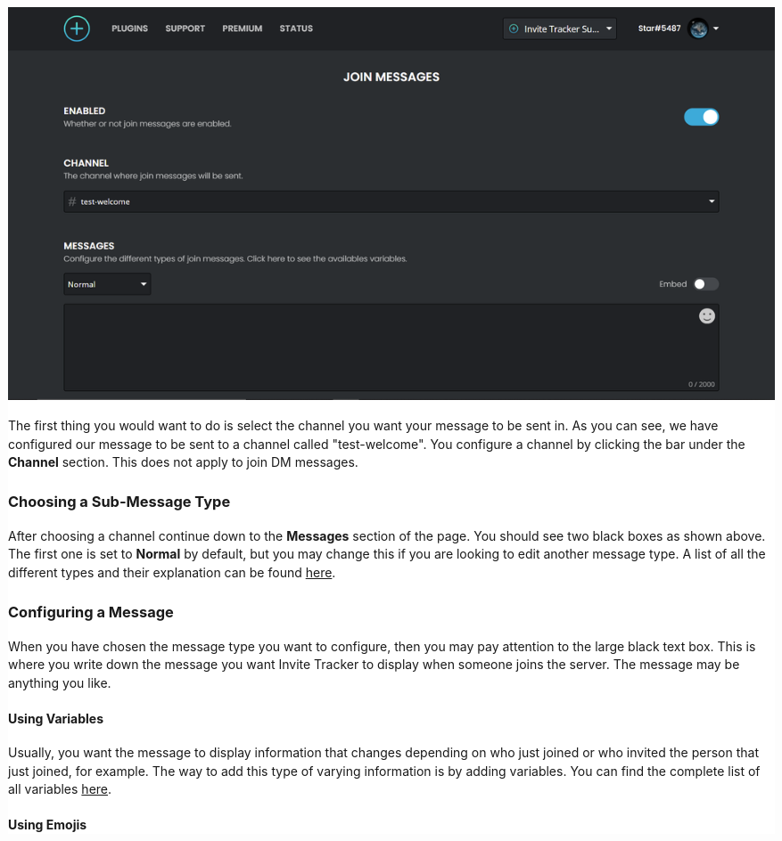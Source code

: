 ![This is what the message configuration screen looks like](../.gitbook/assets/image%20%2849%29.png)

The first thing you would want to do is select the channel you want your message to be sent in. As you can see, we have configured our message to be sent to a channel called "test-welcome". You configure a channel by clicking the bar under the **Channel** section. This does not apply to join DM messages.

### Choosing a Sub-Message Type

After choosing a channel continue down to the **Messages** section of the page. You should see two black boxes as shown above. The first one is set to **Normal** by default, but you may change this if you are looking to edit another message type. A list of all the different types and their explanation can be found [here](../commands/configuration/types.md#sub-message-types).

### Configuring a Message

When you have chosen the message type you want to configure, then you may pay attention to the large black text box. This is where you write down the message you want Invite Tracker to display when someone joins the server. The message may be anything you like.

#### Using Variables

Usually, you want the message to display information that changes depending on who just joined or who invited the person that just joined, for example. The way to add this type of varying information is by adding variables. You can find the complete list of all variables [here](https://app.gitbook.com/@invite-tracker-1/s/invite-tracker-docs/~/drafts/-Mb6RUIyfud5M2ezHI-l/commands/configuration/variables#all-variables-and-their-explanation).

#### Using Emojis

